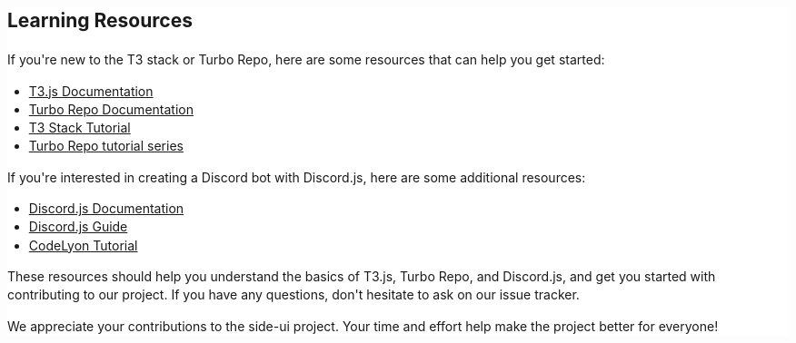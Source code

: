 ## Learning Resources

If you're new to the T3 stack or Turbo Repo, here are some resources that can help you get started:

- [T3.js Documentation](https://create.t3.gg/en/introduction)
- [Turbo Repo Documentation](https://turbo.build/repo/docs)
- [T3 Stack Tutorial](https://www.youtube.com/watch?v=YkOSUVzOAA4)
- [Turbo Repo tutorial series](https://www.youtube.com/watch?v=mxLLIwZ93nY)

If you're interested in creating a Discord bot with Discord.js, here are some additional resources:

- [Discord.js Documentation](https://discord.js.org/#/docs/main/stable/general/welcome)
- [Discord.js Guide](https://discordjs.guide/)
- [CodeLyon Tutorial](https://www.youtube.com/watch?v=7rU_KyudGBY)

These resources should help you understand the basics of T3.js, Turbo Repo, and Discord.js, and get you started with contributing to our project. If you have any questions, don't hesitate to ask on our issue tracker.

We appreciate your contributions to the side-ui project. Your time and effort help make the project better for everyone!